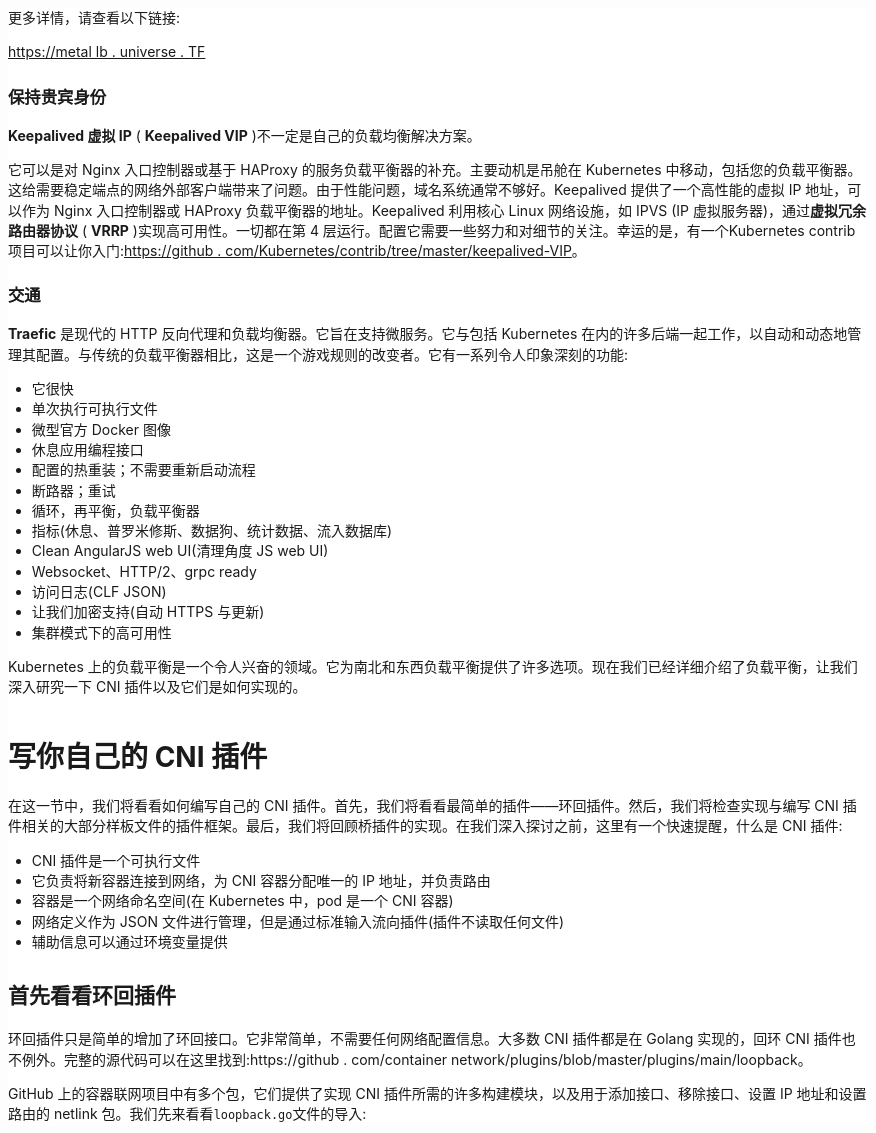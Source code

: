 更多详情，请查看以下链接:

[https://metal lb . universe . TF](https://metallb.universe.tf )

### 保持贵宾身份

**Keepalived 虚拟 IP** ( **Keepalived VIP** )不一定是自己的负载均衡解决方案。

它可以是对 Nginx 入口控制器或基于 HAProxy 的服务负载平衡器的补充。主要动机是吊舱在 Kubernetes 中移动，包括您的负载平衡器。这给需要稳定端点的网络外部客户端带来了问题。由于性能问题，域名系统通常不够好。Keepalived 提供了一个高性能的虚拟 IP 地址，可以作为 Nginx 入口控制器或 HAProxy 负载平衡器的地址。Keepalived 利用核心 Linux 网络设施，如 IPVS (IP 虚拟服务器)，通过**虚拟冗余路由器协议** ( **VRRP** )实现高可用性。一切都在第 4 层运行。配置它需要一些努力和对细节的关注。幸运的是，有一个Kubernetes contrib 项目可以让你入门:[https://github . com/Kubernetes/contrib/tree/master/keepalived-VIP](https://github.com/kubernetes/contrib/tree/master/keepalived-vip)。

### 交通

**Traefic** 是现代的 HTTP 反向代理和负载均衡器。它旨在支持微服务。它与包括 Kubernetes 在内的许多后端一起工作，以自动和动态地管理其配置。与传统的负载平衡器相比，这是一个游戏规则的改变者。它有一系列令人印象深刻的功能:

*   它很快
*   单次执行可执行文件
*   微型官方 Docker 图像
*   休息应用编程接口
*   配置的热重装；不需要重新启动流程
*   断路器；重试
*   循环，再平衡，负载平衡器
*   指标(休息、普罗米修斯、数据狗、统计数据、流入数据库)
*   Clean AngularJS web UI(清理角度 JS web UI)
*   Websocket、HTTP/2、grpc ready
*   访问日志(CLF JSON)
*   让我们加密支持(自动 HTTPS 与更新)
*   集群模式下的高可用性

Kubernetes 上的负载平衡是一个令人兴奋的领域。它为南北和东西负载平衡提供了许多选项。现在我们已经详细介绍了负载平衡，让我们深入研究一下 CNI 插件以及它们是如何实现的。

# 写你自己的 CNI 插件

在这一节中，我们将看看如何编写自己的 CNI 插件。首先，我们将看看最简单的插件——环回插件。然后，我们将检查实现与编写 CNI 插件相关的大部分样板文件的插件框架。最后，我们将回顾桥插件的实现。在我们深入探讨之前，这里有一个快速提醒，什么是 CNI 插件:

*   CNI 插件是一个可执行文件
*   它负责将新容器连接到网络，为 CNI 容器分配唯一的 IP 地址，并负责路由
*   容器是一个网络命名空间(在 Kubernetes 中，pod 是一个 CNI 容器)
*   网络定义作为 JSON 文件进行管理，但是通过标准输入流向插件(插件不读取任何文件)
*   辅助信息可以通过环境变量提供

## 首先看看环回插件

环回插件只是简单的增加了环回接口。它非常简单，不需要任何网络配置信息。大多数 CNI 插件都是在 Golang 实现的，回环 CNI 插件也不例外。完整的源代码可以在这里找到:https://github . com/container network/plugins/blob/master/plugins/main/loopback。

GitHub 上的容器联网项目中有多个包，它们提供了实现 CNI 插件所需的许多构建模块，以及用于添加接口、移除接口、设置 IP 地址和设置路由的 netlink 包。我们先来看看`loopback.go`文件的导入:
